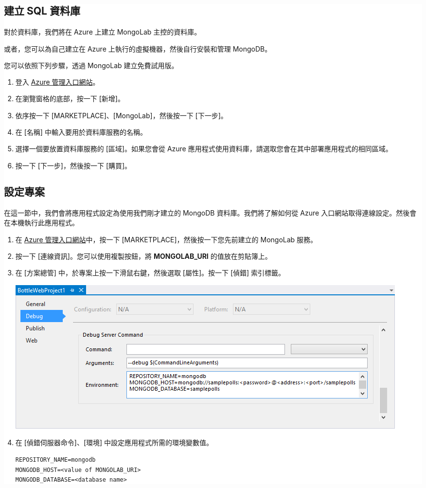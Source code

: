 ## 建立 SQL 資料庫

對於資料庫，我們將在 Azure 上建立 MongoLab 主控的資料庫。

或者，您可以為自己建立在 Azure 上執行的虛擬機器，然後自行安裝和管理 MongoDB。

您可以依照下列步驟，透過 MongoLab 建立免費試用版。

1.  登入 [Azure 管理入口網站]。

1.  在瀏覽窗格的底部，按一下 [新增]。

  	

1.  依序按一下 [MARKETPLACE]、[MongoLab]，然後按一下 [下一步]。

  	

1.  在 [名稱] 中輸入要用於資料庫服務的名稱。

1.  選擇一個要放置資料庫服務的 [區域]。如果您會從 Azure 應用程式使用資料庫，請選取您會在其中部署應用程式的相同區域。

  	

1.  按一下 [下一步]，然後按一下 [購買]。

## 設定專案

在這一節中，我們會將應用程式設定為使用我們剛才建立的 MongoDB 資料庫。我們將了解如何從 Azure 入口網站取得連線設定。然後會在本機執行此應用程式。

1.  在 [Azure 管理入口網站]中，按一下 [MARKETPLACE]，然後按一下您先前建立的 MongoLab 服務。

1.  按一下 [連線資訊]。您可以使用複製按鈕，將 **MONGOLAB_URI** 的值放在剪貼簿上。

  	

1.  在 [方案總管] 中，於專案上按一下滑鼠右鍵，然後選取 [屬性]。按一下 [偵錯] 索引標籤。

  	![專案偵錯設定](./media/web-sites-python-ptvs-bottle-mongodb/PollsBottleMongoDBProjectDebugSettings.png)

1.  在 [偵錯伺服器命令]、[環境] 中設定應用程式所需的環境變數值。

        REPOSITORY_NAME=mongodb
        MONGODB_HOST=<value of MONGOLAB_URI>
        MONGODB_DATABASE=<database name>


[Python 開發人員中心]: /develop/python/
[Azure 雲端服務]: ../cloud-services-python-ptvs.md
[Azure 管理入口網站]: https://manage.windowsazure.com
[RoboMongo]: http://robomongo.org/
[Python Tools for Visual Studio]: http://aka.ms/ptvs
[Python Tools 2.1 for Visual Studio]: http://go.microsoft.com/fwlink/?LinkId=517189
[Python Tools 2.1 for Visual Studio 範例 VSIX]: http://go.microsoft.com/fwlink/?LinkId=517189
[Azure SDK Tools for VS 2013]: http://go.microsoft.com/fwlink/?LinkId=323510
[Azure SDK Tools for VS 2012]: http://go.microsoft.com/fwlink/?LinkId=323511
[Python 2.7 32 位元]: http://go.microsoft.com/fwlink/?LinkId=517190
[Python 3.4 32 位元]: http://go.microsoft.com/fwlink/?LinkId=517191
[Python Tools for Visual Studio 說明文件]: http://pytools.codeplex.com/documentation
[Bottle 說明文件]: http://bottlepy.org/docs/dev/index.html
[MongoDB]: http://www.mongodb.org/
[PyMongo 說明文件]: http://api.mongodb.org/python/current/
[PyMongo]: https://github.com/mongodb/mongo-python-driver
[在 Microsoft Azure 上進行遠端偵錯]: http://pytools.codeplex.com/wikipage?title=Features%20Azure%20Remote%20Debugging
[Web 專案]: http://pytools.codeplex.com/wikipage?title=Features%20Web%20Project
[雲端服務專案]: http://pytools.codeplex.com/wikipage?title=Features%20Cloud%20Project